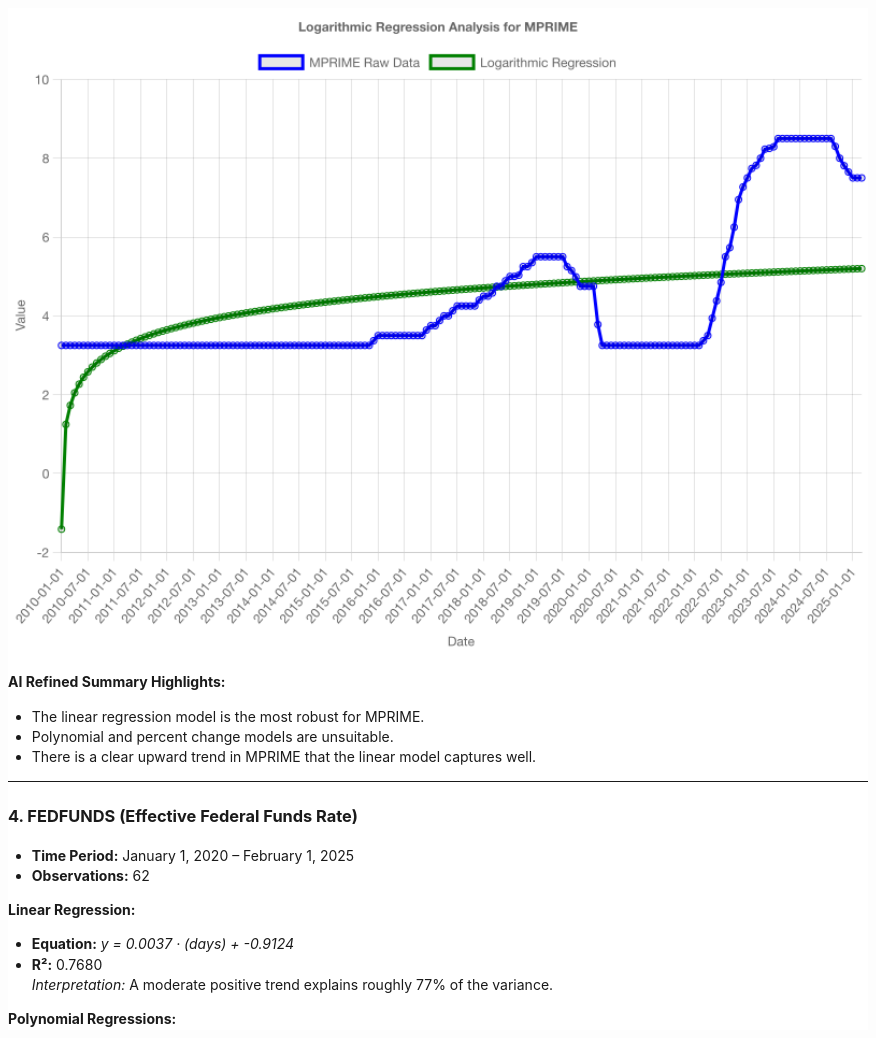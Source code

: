   <img src="backend/MPRIME_log_analysis.png" alt="MPRIME Log Analysis" width="100%"/>
</p>

**AI Refined Summary Highlights:**

- The linear regression model is the most robust for MPRIME.
- Polynomial and percent change models are unsuitable.
- There is a clear upward trend in MPRIME that the linear model captures well.

---

### 4. FEDFUNDS (Effective Federal Funds Rate)

- **Time Period:** January 1, 2020 – February 1, 2025
- **Observations:** 62

**Linear Regression:**

- **Equation:** _y = 0.0037 · (days) + -0.9124_
- **R²:** 0.7680  
  _Interpretation:_ A moderate positive trend explains roughly 77% of the variance.

**Polynomial Regressions:**
